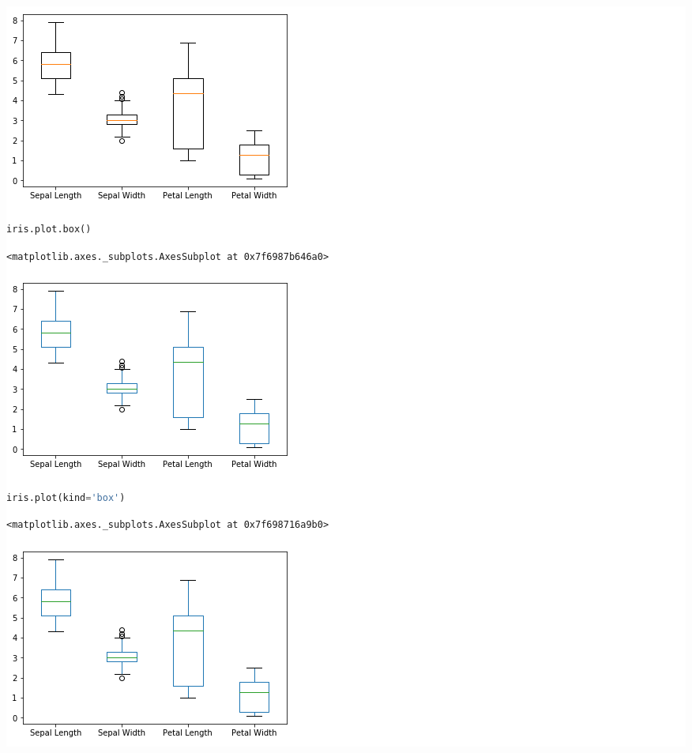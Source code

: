
![png](image/matplotlib/06/output_41_0.png)



```python
iris.plot.box()
```




    <matplotlib.axes._subplots.AxesSubplot at 0x7f6987b646a0>




![png](image/matplotlib/06/output_42_1.png)



```python
iris.plot(kind='box')
```




    <matplotlib.axes._subplots.AxesSubplot at 0x7f698716a9b0>




![png](image/matplotlib/06/output_43_1.png)
